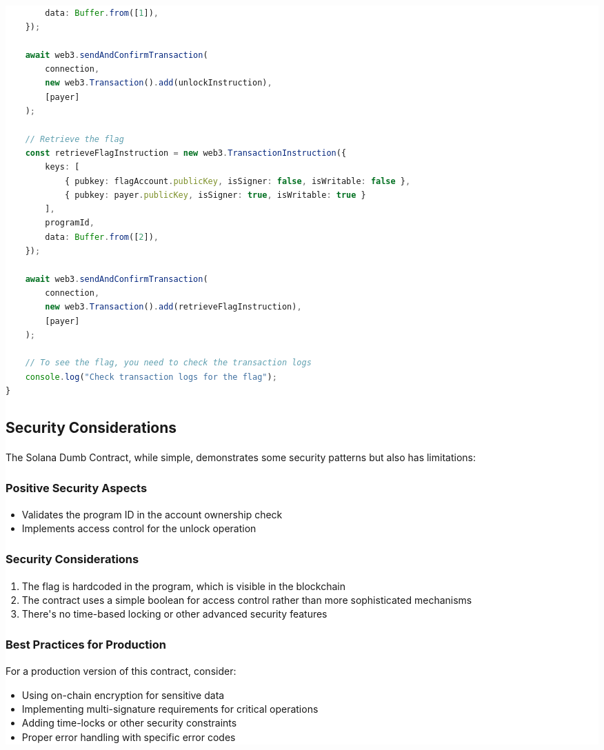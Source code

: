 ```typescript
        data: Buffer.from([1]),
    });
    
    await web3.sendAndConfirmTransaction(
        connection, 
        new web3.Transaction().add(unlockInstruction), 
        [payer]
    );
    
    // Retrieve the flag
    const retrieveFlagInstruction = new web3.TransactionInstruction({
        keys: [
            { pubkey: flagAccount.publicKey, isSigner: false, isWritable: false },
            { pubkey: payer.publicKey, isSigner: true, isWritable: true }
        ],
        programId,
        data: Buffer.from([2]),
    });
    
    await web3.sendAndConfirmTransaction(
        connection, 
        new web3.Transaction().add(retrieveFlagInstruction), 
        [payer]
    );
    
    // To see the flag, you need to check the transaction logs
    console.log("Check transaction logs for the flag");
}
```

## Security Considerations

The Solana Dumb Contract, while simple, demonstrates some security patterns but also has limitations:

### Positive Security Aspects
- Validates the program ID in the account ownership check
- Implements access control for the unlock operation

### Security Considerations
1. The flag is hardcoded in the program, which is visible in the blockchain
2. The contract uses a simple boolean for access control rather than more sophisticated mechanisms
3. There's no time-based locking or other advanced security features

### Best Practices for Production
For a production version of this contract, consider:
- Using on-chain encryption for sensitive data
- Implementing multi-signature requirements for critical operations
- Adding time-locks or other security constraints
- Proper error handling with specific error codes
